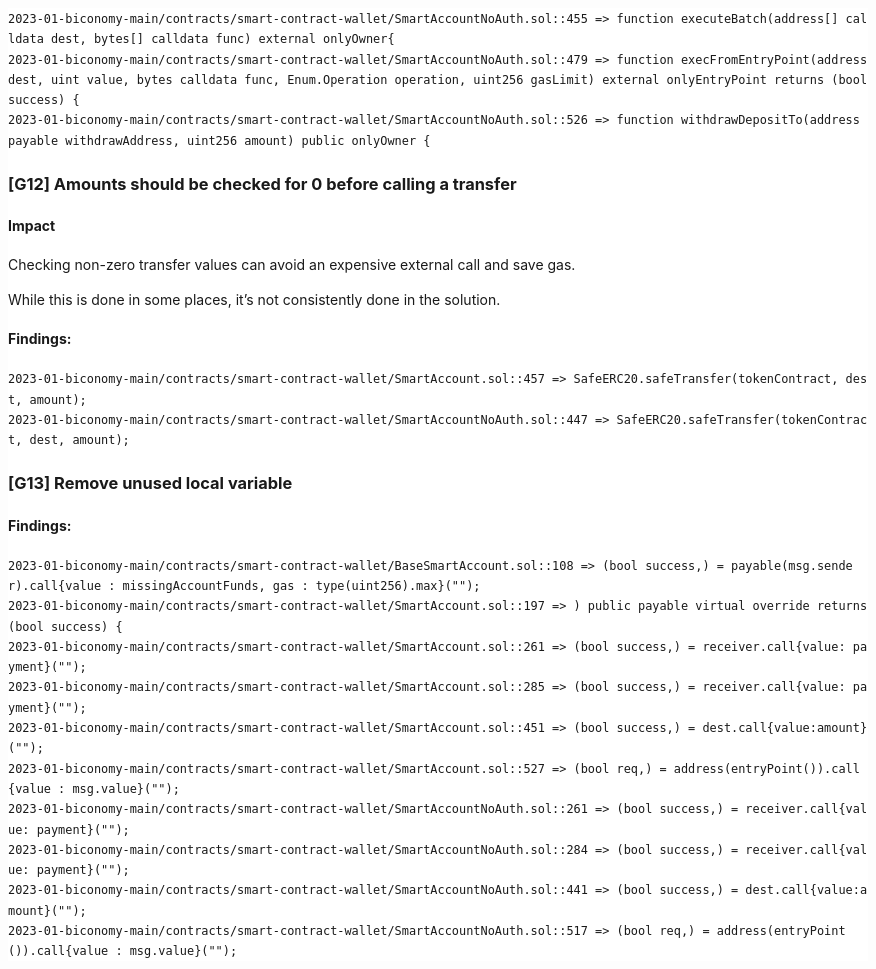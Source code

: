 ```
2023-01-biconomy-main/contracts/smart-contract-wallet/SmartAccountNoAuth.sol::455 => function executeBatch(address[] calldata dest, bytes[] calldata func) external onlyOwner{
2023-01-biconomy-main/contracts/smart-contract-wallet/SmartAccountNoAuth.sol::479 => function execFromEntryPoint(address dest, uint value, bytes calldata func, Enum.Operation operation, uint256 gasLimit) external onlyEntryPoint returns (bool success) {
2023-01-biconomy-main/contracts/smart-contract-wallet/SmartAccountNoAuth.sol::526 => function withdrawDepositTo(address payable withdrawAddress, uint256 amount) public onlyOwner {
```



### [G12] Amounts should be checked for 0 before calling a transfer

#### Impact
Checking non-zero transfer values can avoid an expensive external call and save gas.

While this is done in some places, it’s not consistently done in the solution.
#### Findings:
```
2023-01-biconomy-main/contracts/smart-contract-wallet/SmartAccount.sol::457 => SafeERC20.safeTransfer(tokenContract, dest, amount);
2023-01-biconomy-main/contracts/smart-contract-wallet/SmartAccountNoAuth.sol::447 => SafeERC20.safeTransfer(tokenContract, dest, amount);
```




### [G13] Remove unused local variable


#### Findings:
```
2023-01-biconomy-main/contracts/smart-contract-wallet/BaseSmartAccount.sol::108 => (bool success,) = payable(msg.sender).call{value : missingAccountFunds, gas : type(uint256).max}("");
2023-01-biconomy-main/contracts/smart-contract-wallet/SmartAccount.sol::197 => ) public payable virtual override returns (bool success) {
2023-01-biconomy-main/contracts/smart-contract-wallet/SmartAccount.sol::261 => (bool success,) = receiver.call{value: payment}("");
2023-01-biconomy-main/contracts/smart-contract-wallet/SmartAccount.sol::285 => (bool success,) = receiver.call{value: payment}("");
2023-01-biconomy-main/contracts/smart-contract-wallet/SmartAccount.sol::451 => (bool success,) = dest.call{value:amount}("");
2023-01-biconomy-main/contracts/smart-contract-wallet/SmartAccount.sol::527 => (bool req,) = address(entryPoint()).call{value : msg.value}("");
2023-01-biconomy-main/contracts/smart-contract-wallet/SmartAccountNoAuth.sol::261 => (bool success,) = receiver.call{value: payment}("");
2023-01-biconomy-main/contracts/smart-contract-wallet/SmartAccountNoAuth.sol::284 => (bool success,) = receiver.call{value: payment}("");
2023-01-biconomy-main/contracts/smart-contract-wallet/SmartAccountNoAuth.sol::441 => (bool success,) = dest.call{value:amount}("");
2023-01-biconomy-main/contracts/smart-contract-wallet/SmartAccountNoAuth.sol::517 => (bool req,) = address(entryPoint()).call{value : msg.value}("");
```
